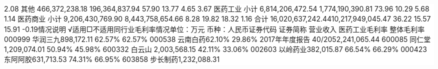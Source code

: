 2.08
其他
466,372,238.18
196,364,837.94
57.90
13.77
4.65
3.67
医药工业
小计
6,814,206,472.54
1,774,190,390.81
73.96
10.29
5.68
1.14
医药商业
小计
9,206,430,769.90
8,443,758,654.66
8.28
19.82
18.32
1.16
合计
16,020,637,242.4410,217,949,045.47
36.22
15.57
15.91
-0.19情况说明
√适用□不适用同行业毛利率情况单位：万元
币种：人民币证券代码
证券简称
营业收入
医药工业毛利率
整体毛利率
000999
华润三九898,172.11
62.57%
62.57%
000538
云南白药62.10%
29.86%
2017年年度报告
40/2052,241,065.44
600085
同仁堂1,209,074.01
50.94%
45.98%
600332
白云山
2,003,568.15
42.11%
33.06%
002603
以岭药业382,015.87
66.54%
66.29%
000423
东阿阿胶631,713.53
74.31%
66.95%
603858
步长制药1,232,088.31